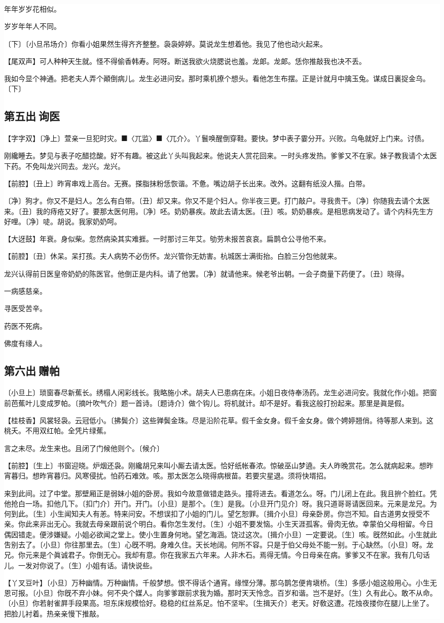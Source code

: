 年年岁岁花相似。  
  
  
  
岁岁年年人不同。  
  
〔下〕〔小旦吊场介〕你看小姐果然生得齐齐整整。袅袅婷婷。莫说龙生想着他。我见了他也动火起来。  
  
【尾双声】可人种种天生就。怪不得偷香韩寿。阿呀。断送我欲火烧腮说也羞。龙郞。龙郞。恁你推敲我也决不丢。  
  
我如今显个神通。把老夫人弄个顚倒病儿。龙生必进问安。那时乘机撩个想头。看他怎生布摆。正是计就月中擒玉兔。谋成日裏捉金乌。〔下〕  
  
## 第五出  询医  
  
【字字双】〔净上〕萱亲一旦犯时灾。■〈兀监〉■〈兀介〉。丫鬟唤醒倒穿鞋。要快。梦中表子霎分开。兴败。乌龟就好上门来。讨债。  
  
刚纔睡去。梦见与表子吃醋捻酸。好不有趣。被这此丫头叫我起来。他说夫人赏花回来。一时头疼发热。爹爹又不在家。妹子教我请个太医下药。不免叫龙兴同去。龙兴。龙兴。  
  
【前腔】〔丑上〕昨宵串戏上高台。无赛。搽脂抹粉恁恢谐。不惫。嘴边胡子长出来。改外。这翻有纸没人揩。白带。  
  
〔净〕狗才。你又不是妇人。怎么有白带。〔丑〕却又来。你又不是个妇人。你半夜三更。打门敲户。寻我贵干。〔净〕你随我去请个太医来。〔丑〕我的痔疮又好了。要那太医何用。〔净〕呸。奶奶暴疾。故此去请太医。〔丑〕咳。奶奶暴疾。是相思病发动了。请个内科先生方好哩。〔净〕唗。胡说。我家奶奶呵。  
  
【大迓鼓】年衰。身似柴。忽然病染其实难捱。一时那讨三年艾。劬劳未报苦哀哀。扁鹊仓公寻他不来。  
  
【前腔】〔丑〕休呆。呆打孩。夫人病势不必伤怀。龙兴管你无妨害。杭城医士满街抬。白脸三分包他就来。  
  
龙兴认得前日医皇帝奶奶的陈医官。他倒正是内科。请了他罢。〔净〕就请他来。候老爷出朝。一会子商量下药便了。〔丑〕晓得。  
  
一病感慈亲。  
  
  
  
寻医受苦辛。  
  
药医不死病。  
  
  
  
佛度有缘人。  
  
## 第六出  赠帕  
  
〔小旦上〕琐窗春尽新蕉长。绣榻人闲彩线长。我略施小术。胡夫人已患病在床。小姐日夜侍奉汤药。龙生必进问安。我就化作小姐。把窗前芭蕉叶儿变成罗帕。〔摘叶吹气介〕题一首诗。〔题诗介〕做个钩儿。将机就计。却不是好。看我这般打扮起来。那里是眞是假。  
  
【桂枝香】风裳轻袅。云冠低小。〔拂鬓介〕这些亸鬓金珠。尽是沿阶花草。假千金女身。假千金女身。做个娉婷翘俏。待等那人来到。这桃夭。不用双红帕。全凭片绿蕉。  
  
言之未尽。龙生来也。且闭了门候他则个。〔候介〕  
  
【前腔】〔生上〕书窗迎晓。炉烟还袅。刚纔胡兄来叫小厮去请太医。恰好纸帐春浓。惊破巫山梦遶。夫人昨晚赏花。怎么就病起来。想昨宵暮归。想昨宵暮归。风寒侵扰。怕药石难效。咳。那太医怎么晓得病根苗。若要灾星退。须将快壻招。  
  
来到此间。过了中堂。那壁厢正是弱妹小姐的卧房。我如今故意做错走路头。撞将进去。看道怎么。呀。门儿闭上在此。我且拚个脸红。凭他抢白一场。扣他几下。〔扣门介〕开门。开门。〔小旦〕是那个。〔生〕是我。〔小旦开门见介〕呀。我只道哥哥请医回来。元来是龙兄。为何到此。〔生〕小生闻知夫人有恙。特来问安。不想误扣了小姐的门儿。望乞恕罪。〔揖介小旦〕母亲卧房。你岂不知。自古道男女授受不亲。你此来非出无心。我就去母亲跟前说个明白。看你怎生发付。〔生〕小姐不要发恼。小生天涯孤客。骨肉无依。幸蒙伯父母相留。今日偶因错走。便涉嫌疑。小姐必欲闻之堂上。使小生置身何地。望乞海涵。饶过这次。〔揖介小旦〕一定要说。〔生〕咳。旣然如此。小生就此吿别去了。〔小旦〕你往那里去。〔生〕心旣不明。身难久住。天长地阔。何所不容。只是于伯父母处不能一别。于心缺然。〔小旦〕呀。龙兄。你元来是个眞诚君子。你倒无心。我却有意。你在我家五六年来。人非木石。焉得无情。今日母亲在病。爹爹又不在家。我有几句话儿。一发对你说了。〔生〕小姐有话。请快说些。  
  
【丫叉豆叶】〔小旦〕万种幽情。万种幽情。千般梦想。恨不得话个通宵。缘悭分薄。那乌鹊怎便肯塡桥。〔生〕多感小姐这般用心。小生无恩可报。〔小旦〕你旣不弃小妹。何不央个媒人。向爹爹跟前求我为婚。那时天天怜念。百岁和谐。岂不是好。〔生〕久有此心。敢不从命。〔小旦〕你若射雀屛手段果高。坦东床规模恰好。稳稳的红丝系足。怕不坚牢。〔生揖天介〕老天。好敎这遭。花烛夜搂你在腿儿上坐了。把脸儿衬着。热亲亲慢下推敲。  
  